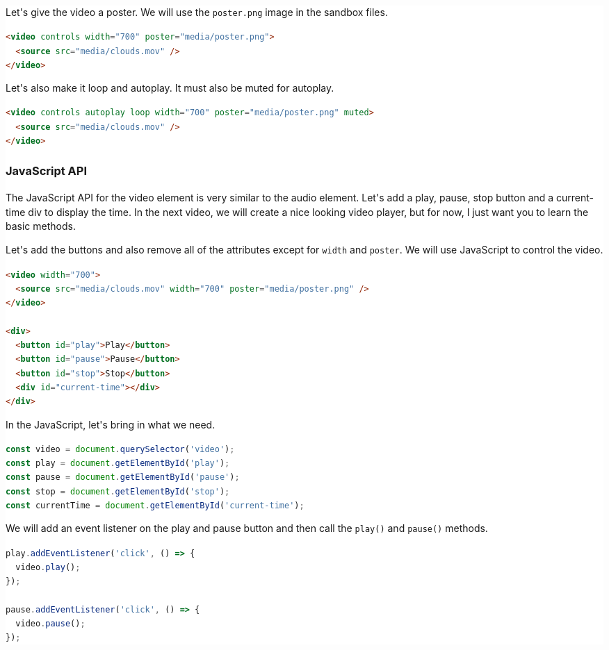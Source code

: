 Let's give the video a poster. We will use the `poster.png` image in the sandbox files.

```html
<video controls width="700" poster="media/poster.png">
  <source src="media/clouds.mov" />
</video>
```

Let's also make it loop and autoplay. It must also be muted for autoplay.

```html
<video controls autoplay loop width="700" poster="media/poster.png" muted>
  <source src="media/clouds.mov" />
</video>
```

### JavaScript API

The JavaScript API for the video element is very similar to the audio element. Let's add a play, pause, stop button and a current-time div to display the time. In the next video, we will create a nice looking video player, but for now, I just want you to learn the basic methods.

Let's add the buttons and also remove all of the attributes except for `width` and `poster`. We will use JavaScript to control the video.

```html
<video width="700">
  <source src="media/clouds.mov" width="700" poster="media/poster.png" />
</video>

<div>
  <button id="play">Play</button>
  <button id="pause">Pause</button>
  <button id="stop">Stop</button>
  <div id="current-time"></div>
</div>
```

In the JavaScript, let's bring in what we need.

```js
const video = document.querySelector('video');
const play = document.getElementById('play');
const pause = document.getElementById('pause');
const stop = document.getElementById('stop');
const currentTime = document.getElementById('current-time');
```

We will add an event listener on the play and pause button and then call the `play()` and `pause()` methods.

```js
play.addEventListener('click', () => {
  video.play();
});

pause.addEventListener('click', () => {
  video.pause();
});
```
